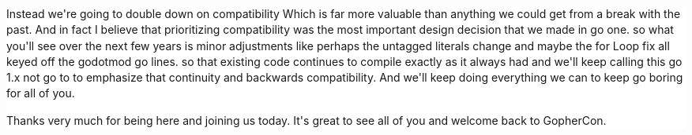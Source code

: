 Instead we're going to double down on compatibility Which is far more valuable than anything we could get from a break with the past. And in fact I believe that prioritizing compatibility was the most important design decision that we made in go one. so what you'll see over the next few years is minor adjustments like perhaps the untagged literals change and maybe the for Loop fix all keyed off the godotmod go lines. so that existing code continues to compile exactly as it always had and we'll keep calling this go 1.x not go to to emphasize that continuity and backwards compatibility. And we'll keep doing everything we can to keep go boring for all of you.

Thanks very much for being here and joining us today. It's great to see all of you and welcome back to GopherCon.
